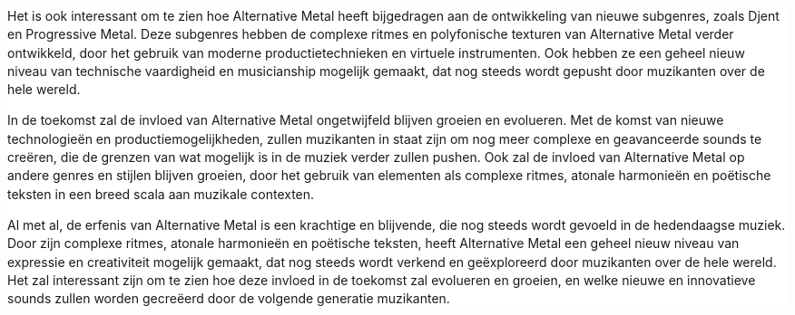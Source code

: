Het is ook interessant om te zien hoe Alternative Metal heeft bijgedragen aan de ontwikkeling van nieuwe subgenres, zoals Djent en Progressive Metal. Deze subgenres hebben de complexe ritmes en polyfonische texturen van Alternative Metal verder ontwikkeld, door het gebruik van moderne productietechnieken en virtuele instrumenten. Ook hebben ze een geheel nieuw niveau van technische vaardigheid en musicianship mogelijk gemaakt, dat nog steeds wordt gepusht door muzikanten over de hele wereld.

In de toekomst zal de invloed van Alternative Metal ongetwijfeld blijven groeien en evolueren. Met de komst van nieuwe technologieën en productiemogelijkheden, zullen muzikanten in staat zijn om nog meer complexe en geavanceerde sounds te creëren, die de grenzen van wat mogelijk is in de muziek verder zullen pushen. Ook zal de invloed van Alternative Metal op andere genres en stijlen blijven groeien, door het gebruik van elementen als complexe ritmes, atonale harmonieën en poëtische teksten in een breed scala aan muzikale contexten.

Al met al, de erfenis van Alternative Metal is een krachtige en blijvende, die nog steeds wordt gevoeld in de hedendaagse muziek. Door zijn complexe ritmes, atonale harmonieën en poëtische teksten, heeft Alternative Metal een geheel nieuw niveau van expressie en creativiteit mogelijk gemaakt, dat nog steeds wordt verkend en geëxploreerd door muzikanten over de hele wereld. Het zal interessant zijn om te zien hoe deze invloed in de toekomst zal evolueren en groeien, en welke nieuwe en innovatieve sounds zullen worden gecreëerd door de volgende generatie muzikanten.
